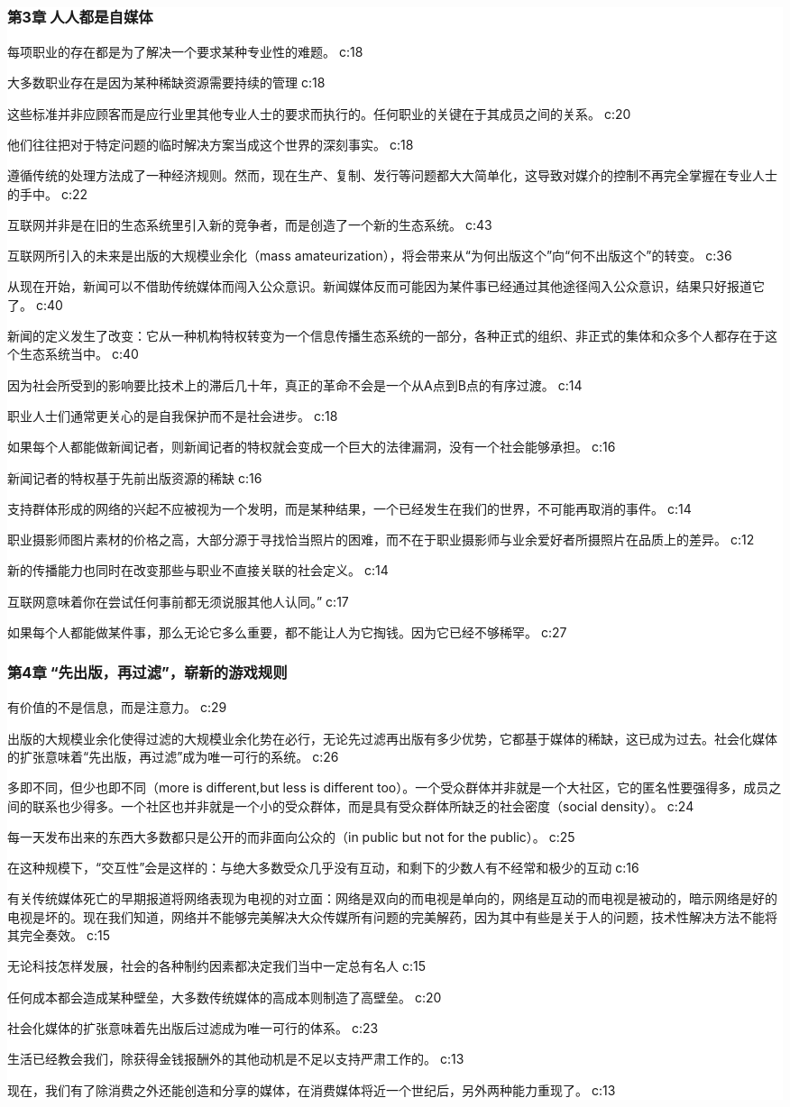 ### 第3章 人人都是自媒体

每项职业的存在都是为了解决一个要求某种专业性的难题。 c:18

大多数职业存在是因为某种稀缺资源需要持续的管理 c:18

这些标准并非应顾客而是应行业里其他专业人士的要求而执行的。任何职业的关键在于其成员之间的关系。 c:20

他们往往把对于特定问题的临时解决方案当成这个世界的深刻事实。 c:18

遵循传统的处理方法成了一种经济规则。然而，现在生产、复制、发行等问题都大大简单化，这导致对媒介的控制不再完全掌握在专业人士的手中。 c:22

互联网并非是在旧的生态系统里引入新的竞争者，而是创造了一个新的生态系统。 c:43

互联网所引入的未来是出版的大规模业余化（mass amateurization），将会带来从“为何出版这个”向“何不出版这个”的转变。 c:36

从现在开始，新闻可以不借助传统媒体而闯入公众意识。新闻媒体反而可能因为某件事已经通过其他途径闯入公众意识，结果只好报道它了。 c:40

新闻的定义发生了改变：它从一种机构特权转变为一个信息传播生态系统的一部分，各种正式的组织、非正式的集体和众多个人都存在于这个生态系统当中。 c:40

因为社会所受到的影响要比技术上的滞后几十年，真正的革命不会是一个从A点到B点的有序过渡。 c:14

职业人士们通常更关心的是自我保护而不是社会进步。 c:18

如果每个人都能做新闻记者，则新闻记者的特权就会变成一个巨大的法律漏洞，没有一个社会能够承担。 c:16

新闻记者的特权基于先前出版资源的稀缺 c:16

支持群体形成的网络的兴起不应被视为一个发明，而是某种结果，一个已经发生在我们的世界，不可能再取消的事件。 c:14

职业摄影师图片素材的价格之高，大部分源于寻找恰当照片的困难，而不在于职业摄影师与业余爱好者所摄照片在品质上的差异。 c:12

新的传播能力也同时在改变那些与职业不直接关联的社会定义。 c:14

互联网意味着你在尝试任何事前都无须说服其他人认同。” c:17

如果每个人都能做某件事，那么无论它多么重要，都不能让人为它掏钱。因为它已经不够稀罕。 c:27

### 第4章 “先出版，再过滤”，崭新的游戏规则

有价值的不是信息，而是注意力。 c:29

出版的大规模业余化使得过滤的大规模业余化势在必行，无论先过滤再出版有多少优势，它都基于媒体的稀缺，这已成为过去。社会化媒体的扩张意味着“先出版，再过滤”成为唯一可行的系统。 c:26

多即不同，但少也即不同（more is different,but less is different too）。一个受众群体并非就是一个大社区，它的匿名性要强得多，成员之间的联系也少得多。一个社区也并非就是一个小的受众群体，而是具有受众群体所缺乏的社会密度（social density）。 c:24

每一天发布出来的东西大多数都只是公开的而非面向公众的（in public but not for the public）。 c:25

在这种规模下，“交互性”会是这样的：与绝大多数受众几乎没有互动，和剩下的少数人有不经常和极少的互动 c:16

有关传统媒体死亡的早期报道将网络表现为电视的对立面：网络是双向的而电视是单向的，网络是互动的而电视是被动的，暗示网络是好的电视是坏的。现在我们知道，网络并不能够完美解决大众传媒所有问题的完美解药，因为其中有些是关于人的问题，技术性解决方法不能将其完全奏效。 c:15

无论科技怎样发展，社会的各种制约因素都决定我们当中一定总有名人 c:15

任何成本都会造成某种壁垒，大多数传统媒体的高成本则制造了高壁垒。 c:20

社会化媒体的扩张意味着先出版后过滤成为唯一可行的体系。 c:23

生活已经教会我们，除获得金钱报酬外的其他动机是不足以支持严肃工作的。 c:13

现在，我们有了除消费之外还能创造和分享的媒体，在消费媒体将近一个世纪后，另外两种能力重现了。 c:13
